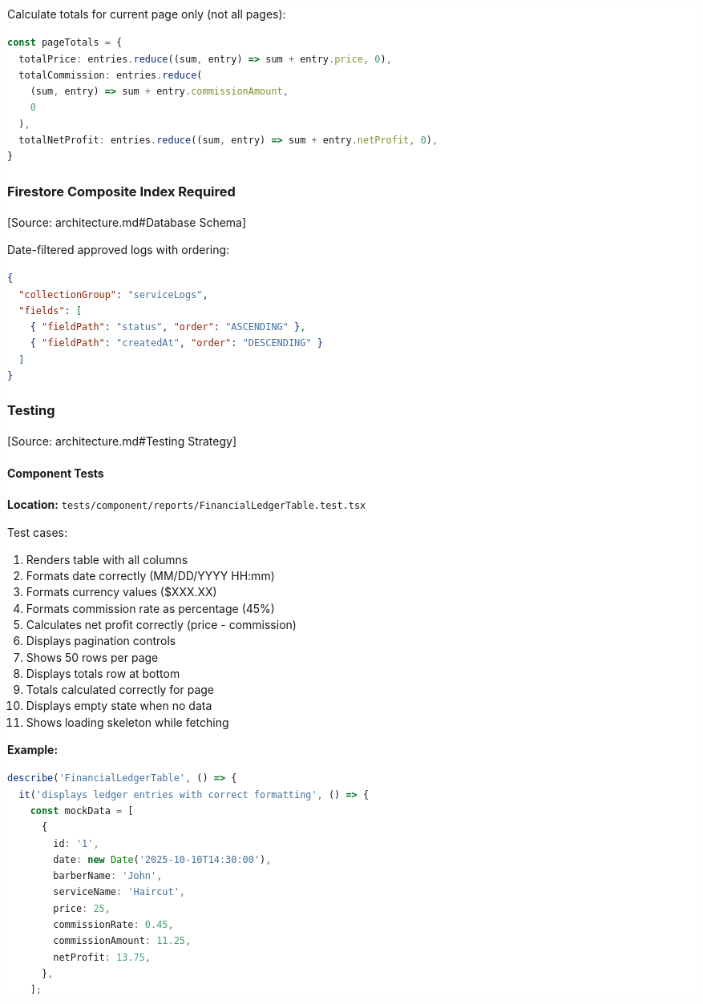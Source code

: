 Calculate totals for current page only (not all pages):

```typescript
const pageTotals = {
  totalPrice: entries.reduce((sum, entry) => sum + entry.price, 0),
  totalCommission: entries.reduce(
    (sum, entry) => sum + entry.commissionAmount,
    0
  ),
  totalNetProfit: entries.reduce((sum, entry) => sum + entry.netProfit, 0),
}
```

### Firestore Composite Index Required

[Source: architecture.md#Database Schema]

Date-filtered approved logs with ordering:

```json
{
  "collectionGroup": "serviceLogs",
  "fields": [
    { "fieldPath": "status", "order": "ASCENDING" },
    { "fieldPath": "createdAt", "order": "DESCENDING" }
  ]
}
```

### Testing

[Source: architecture.md#Testing Strategy]

#### Component Tests

**Location:** `tests/component/reports/FinancialLedgerTable.test.tsx`

Test cases:

1. Renders table with all columns
2. Formats date correctly (MM/DD/YYYY HH:mm)
3. Formats currency values ($XXX.XX)
4. Formats commission rate as percentage (45%)
5. Calculates net profit correctly (price - commission)
6. Displays pagination controls
7. Shows 50 rows per page
8. Displays totals row at bottom
9. Totals calculated correctly for page
10. Displays empty state when no data
11. Shows loading skeleton while fetching

**Example:**

```typescript
describe('FinancialLedgerTable', () => {
  it('displays ledger entries with correct formatting', () => {
    const mockData = [
      {
        id: '1',
        date: new Date('2025-10-10T14:30:00'),
        barberName: 'John',
        serviceName: 'Haircut',
        price: 25,
        commissionRate: 0.45,
        commissionAmount: 11.25,
        netProfit: 13.75,
      },
    ];

```
